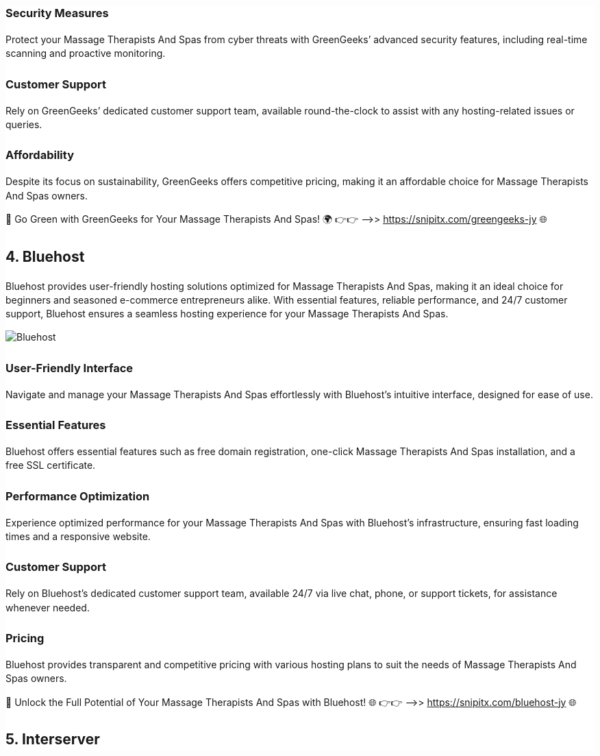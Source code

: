 ### Security Measures
Protect your Massage Therapists And Spas from cyber threats with GreenGeeks’ advanced security features, including real-time scanning and proactive monitoring.

### Customer Support
Rely on GreenGeeks’ dedicated customer support team, available round-the-clock to assist with any hosting-related issues or queries.

### Affordability
Despite its focus on sustainability, GreenGeeks offers competitive pricing, making it an affordable choice for Massage Therapists And Spas owners.

🌿 Go Green with GreenGeeks for Your Massage Therapists And Spas! 🌍
👉👉 -->> https://snipitx.com/greengeeks-jy 🌐

## 4. Bluehost

Bluehost provides user-friendly hosting solutions optimized for Massage Therapists And Spas, making it an ideal choice for beginners and seasoned e-commerce entrepreneurs alike. With essential features, reliable performance, and 24/7 customer support, Bluehost ensures a seamless hosting experience for your Massage Therapists And Spas.

![Bluehost](https://i.imgur.com/PasFF9E.jpeg "Bluehost Hosting")

### User-Friendly Interface
Navigate and manage your Massage Therapists And Spas effortlessly with Bluehost’s intuitive interface, designed for ease of use.

### Essential Features
Bluehost offers essential features such as free domain registration, one-click Massage Therapists And Spas installation, and a free SSL certificate.

### Performance Optimization
Experience optimized performance for your Massage Therapists And Spas with Bluehost’s infrastructure, ensuring fast loading times and a responsive website.

### Customer Support
Rely on Bluehost’s dedicated customer support team, available 24/7 via live chat, phone, or support tickets, for assistance whenever needed.

### Pricing
Bluehost provides transparent and competitive pricing with various hosting plans to suit the needs of Massage Therapists And Spas owners.

🚀 Unlock the Full Potential of Your Massage Therapists And Spas with Bluehost! 🌐
👉👉 -->> https://snipitx.com/bluehost-jy 🌐

## 5. Interserver
